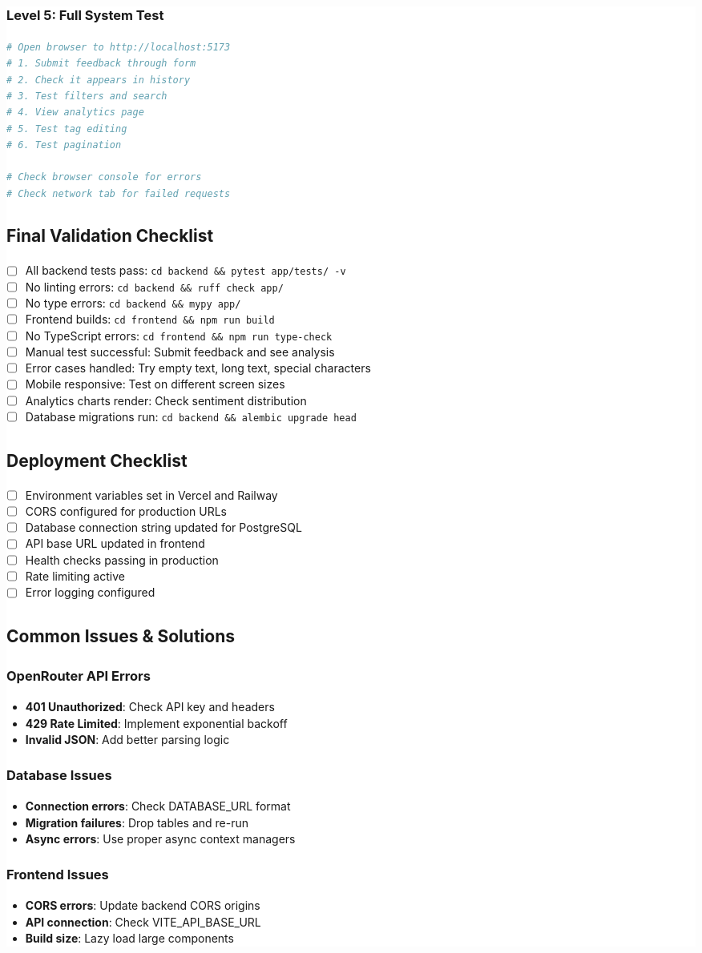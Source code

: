 ### Level 5: Full System Test
```bash
# Open browser to http://localhost:5173
# 1. Submit feedback through form
# 2. Check it appears in history
# 3. Test filters and search
# 4. View analytics page
# 5. Test tag editing
# 6. Test pagination

# Check browser console for errors
# Check network tab for failed requests
```

## Final Validation Checklist
- [ ] All backend tests pass: `cd backend && pytest app/tests/ -v`
- [ ] No linting errors: `cd backend && ruff check app/`
- [ ] No type errors: `cd backend && mypy app/`
- [ ] Frontend builds: `cd frontend && npm run build`
- [ ] No TypeScript errors: `cd frontend && npm run type-check`
- [ ] Manual test successful: Submit feedback and see analysis
- [ ] Error cases handled: Try empty text, long text, special characters
- [ ] Mobile responsive: Test on different screen sizes
- [ ] Analytics charts render: Check sentiment distribution
- [ ] Database migrations run: `cd backend && alembic upgrade head`

## Deployment Checklist
- [ ] Environment variables set in Vercel and Railway
- [ ] CORS configured for production URLs
- [ ] Database connection string updated for PostgreSQL
- [ ] API base URL updated in frontend
- [ ] Health checks passing in production
- [ ] Rate limiting active
- [ ] Error logging configured

## Common Issues & Solutions

### OpenRouter API Errors
- **401 Unauthorized**: Check API key and headers
- **429 Rate Limited**: Implement exponential backoff
- **Invalid JSON**: Add better parsing logic

### Database Issues
- **Connection errors**: Check DATABASE_URL format
- **Migration failures**: Drop tables and re-run
- **Async errors**: Use proper async context managers

### Frontend Issues
- **CORS errors**: Update backend CORS origins
- **API connection**: Check VITE_API_BASE_URL
- **Build size**: Lazy load large components
